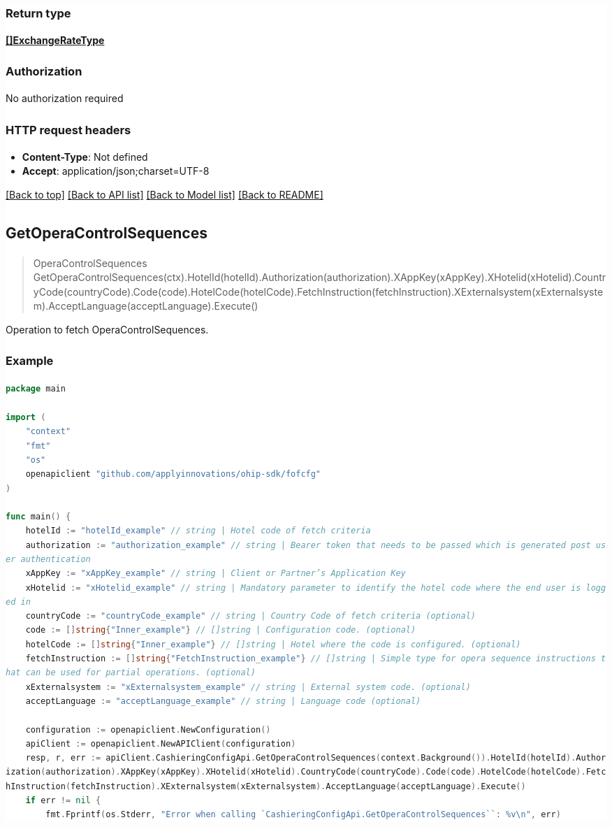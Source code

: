 ### Return type

[**[]ExchangeRateType**](ExchangeRateType.md)

### Authorization

No authorization required

### HTTP request headers

- **Content-Type**: Not defined
- **Accept**: application/json;charset=UTF-8

[[Back to top]](#) [[Back to API list]](../README.md#documentation-for-api-endpoints)
[[Back to Model list]](../README.md#documentation-for-models)
[[Back to README]](../README.md)


## GetOperaControlSequences

> OperaControlSequences GetOperaControlSequences(ctx).HotelId(hotelId).Authorization(authorization).XAppKey(xAppKey).XHotelid(xHotelid).CountryCode(countryCode).Code(code).HotelCode(hotelCode).FetchInstruction(fetchInstruction).XExternalsystem(xExternalsystem).AcceptLanguage(acceptLanguage).Execute()

Operation to fetch OperaControlSequences.



### Example

```go
package main

import (
    "context"
    "fmt"
    "os"
    openapiclient "github.com/applyinnovations/ohip-sdk/fofcfg"
)

func main() {
    hotelId := "hotelId_example" // string | Hotel code of fetch criteria
    authorization := "authorization_example" // string | Bearer token that needs to be passed which is generated post user authentication
    xAppKey := "xAppKey_example" // string | Client or Partner’s Application Key
    xHotelid := "xHotelid_example" // string | Mandatory parameter to identify the hotel code where the end user is logged in
    countryCode := "countryCode_example" // string | Country Code of fetch criteria (optional)
    code := []string{"Inner_example"} // []string | Configuration code. (optional)
    hotelCode := []string{"Inner_example"} // []string | Hotel where the code is configured. (optional)
    fetchInstruction := []string{"FetchInstruction_example"} // []string | Simple type for opera sequence instructions that can be used for partial operations. (optional)
    xExternalsystem := "xExternalsystem_example" // string | External system code. (optional)
    acceptLanguage := "acceptLanguage_example" // string | Language code (optional)

    configuration := openapiclient.NewConfiguration()
    apiClient := openapiclient.NewAPIClient(configuration)
    resp, r, err := apiClient.CashieringConfigApi.GetOperaControlSequences(context.Background()).HotelId(hotelId).Authorization(authorization).XAppKey(xAppKey).XHotelid(xHotelid).CountryCode(countryCode).Code(code).HotelCode(hotelCode).FetchInstruction(fetchInstruction).XExternalsystem(xExternalsystem).AcceptLanguage(acceptLanguage).Execute()
    if err != nil {
        fmt.Fprintf(os.Stderr, "Error when calling `CashieringConfigApi.GetOperaControlSequences``: %v\n", err)
```